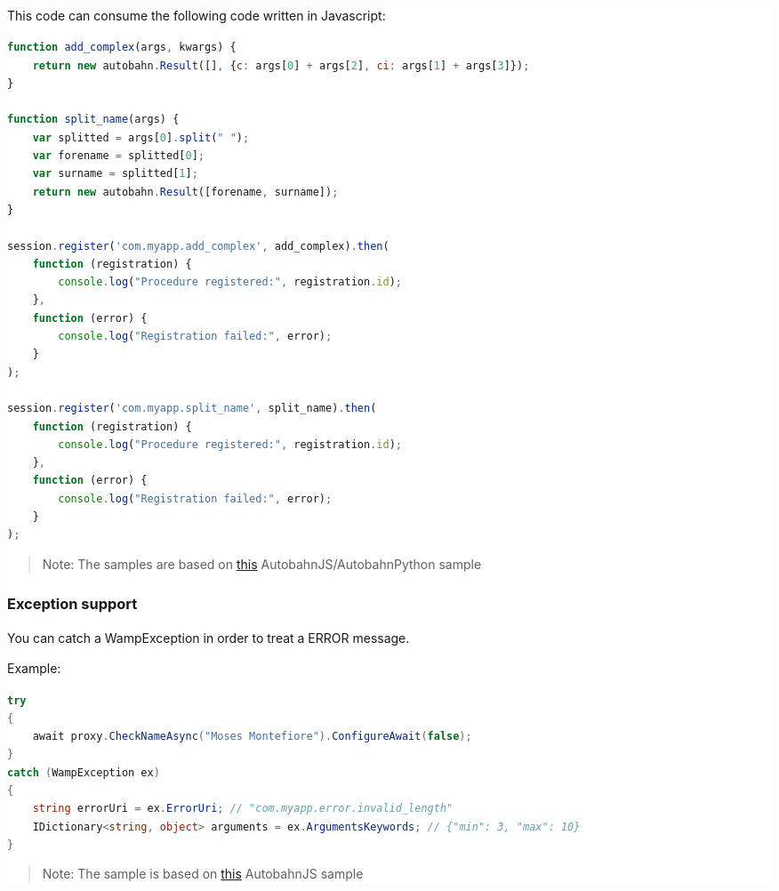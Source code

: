 This code can consume the following code written in Javascript:

```javascript
function add_complex(args, kwargs) {
    return new autobahn.Result([], {c: args[0] + args[2], ci: args[1] + args[3]});
}

function split_name(args) {
    var splitted = args[0].split(" ");
    var forename = splitted[0];
    var surname = splitted[1];
    return new autobahn.Result([forename, surname]);
}

session.register('com.myapp.add_complex', add_complex).then(
    function (registration) {
        console.log("Procedure registered:", registration.id);
    },
    function (error) {
        console.log("Registration failed:", error);
    }
);

session.register('com.myapp.split_name', split_name).then(
    function (registration) {
        console.log("Procedure registered:", registration.id);
    },
    function (error) {
        console.log("Registration failed:", error);
    }
);
```

>Note:  The samples are based on [this](https://github.com/tavendo/AutobahnPython/tree/master/examples/twisted/wamp/rpc/complex) AutobahnJS/AutobahnPython sample

### Exception support
You can catch a WampException in order to treat a ERROR message.

Example:

```csharp
try
{
    await proxy.CheckNameAsync("Moses Montefiore").ConfigureAwait(false);
}
catch (WampException ex)
{
    string errorUri = ex.ErrorUri; // "com.myapp.error.invalid_length"
    IDictionary<string, object> arguments = ex.ArgumentsKeywords; // {"min": 3, "max": 10}
}
```
>Note:  The sample is based on [this](https://github.com/tavendo/AutobahnPython/tree/master/examples/twisted/wamp/rpc/errors) AutobahnJS sample
